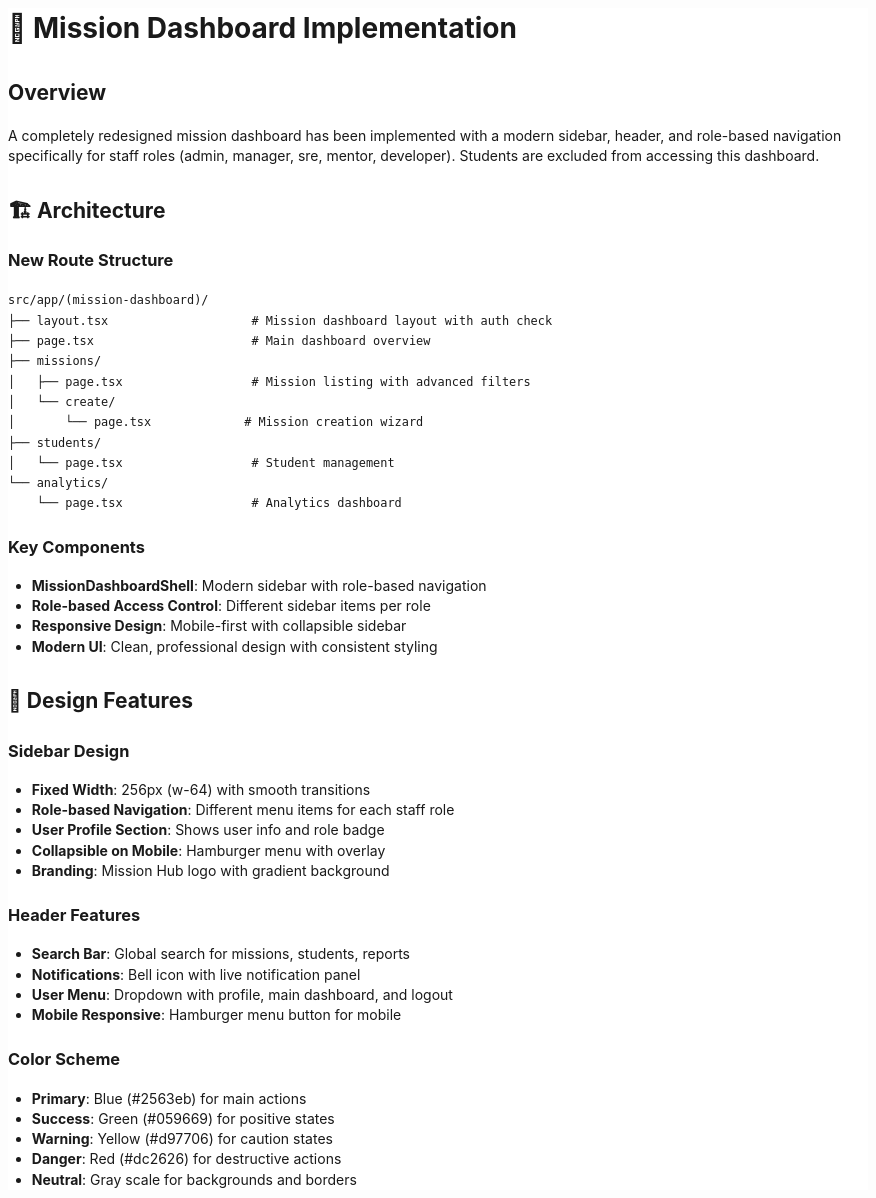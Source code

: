 # 🎯 Mission Dashboard Implementation

## Overview
A completely redesigned mission dashboard has been implemented with a modern sidebar, header, and role-based navigation specifically for staff roles (admin, manager, sre, mentor, developer). Students are excluded from accessing this dashboard.

## 🏗️ Architecture

### New Route Structure
```
src/app/(mission-dashboard)/
├── layout.tsx                    # Mission dashboard layout with auth check
├── page.tsx                      # Main dashboard overview
├── missions/
│   ├── page.tsx                  # Mission listing with advanced filters
│   └── create/
│       └── page.tsx             # Mission creation wizard
├── students/
│   └── page.tsx                  # Student management
└── analytics/
    └── page.tsx                  # Analytics dashboard
```

### Key Components
- **MissionDashboardShell**: Modern sidebar with role-based navigation
- **Role-based Access Control**: Different sidebar items per role
- **Responsive Design**: Mobile-first with collapsible sidebar
- **Modern UI**: Clean, professional design with consistent styling

## 🎨 Design Features

### Sidebar Design
- **Fixed Width**: 256px (w-64) with smooth transitions
- **Role-based Navigation**: Different menu items for each staff role
- **User Profile Section**: Shows user info and role badge
- **Collapsible on Mobile**: Hamburger menu with overlay
- **Branding**: Mission Hub logo with gradient background

### Header Features
- **Search Bar**: Global search for missions, students, reports
- **Notifications**: Bell icon with live notification panel
- **User Menu**: Dropdown with profile, main dashboard, and logout
- **Mobile Responsive**: Hamburger menu button for mobile

### Color Scheme
- **Primary**: Blue (#2563eb) for main actions
- **Success**: Green (#059669) for positive states
- **Warning**: Yellow (#d97706) for caution states
- **Danger**: Red (#dc2626) for destructive actions
- **Neutral**: Gray scale for backgrounds and borders
